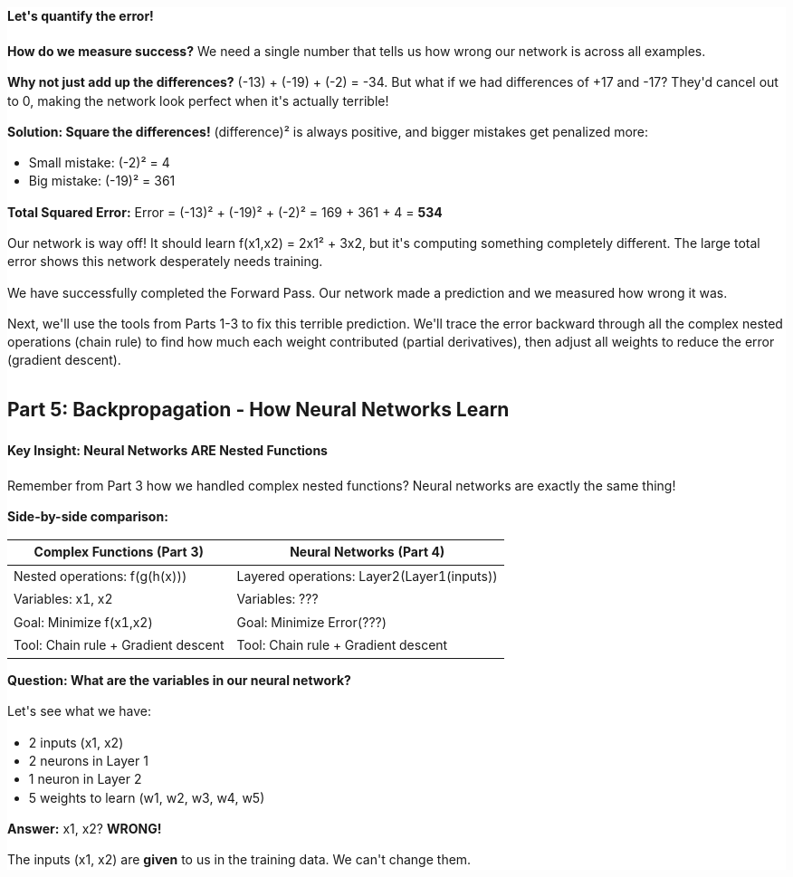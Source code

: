 #### **Let's quantify the error!**

**How do we measure success?** We need a single number that tells us how wrong our network is across all examples.

**Why not just add up the differences?** (-13) + (-19) + (-2) = -34. But what if we had differences of +17 and -17? They'd cancel out to 0, making the network look perfect when it's actually terrible!

**Solution: Square the differences!** (difference)² is always positive, and bigger mistakes get penalized more:
- Small mistake: (-2)² = 4  
- Big mistake: (-19)² = 361

**Total Squared Error:**
Error = (-13)² + (-19)² + (-2)² = 169 + 361 + 4 = **534**

Our network is way off! It should learn f(x1,x2) = 2x1² + 3x2, but it's computing something completely different. The large total error shows this network desperately needs training.

We have successfully completed the Forward Pass. Our network made a prediction and we measured how wrong it was.

Next, we'll use the tools from Parts 1-3 to fix this terrible prediction. We'll trace the error backward through all the complex nested operations (chain rule) to find how much each weight contributed (partial derivatives), then adjust all weights to reduce the error (gradient descent).

## Part 5: Backpropagation - How Neural Networks Learn

#### **Key Insight: Neural Networks ARE Nested Functions**

Remember from Part 3 how we handled complex nested functions? Neural networks are exactly the same thing!

**Side-by-side comparison:**

| Complex Functions (Part 3) | Neural Networks (Part 4) |
|----------------------------|---------------------------|
| Nested operations: f(g(h(x))) | Layered operations: Layer2(Layer1(inputs)) |
| Variables: x1, x2 | Variables: ??? |
| Goal: Minimize f(x1,x2) | Goal: Minimize Error(???) |
| Tool: Chain rule + Gradient descent | Tool: Chain rule + Gradient descent |

**Question: What are the variables in our neural network?**

Let's see what we have:
- 2 inputs (x1, x2)
- 2 neurons in Layer 1  
- 1 neuron in Layer 2
- 5 weights to learn (w1, w2, w3, w4, w5)

**Answer:** x1, x2? **WRONG!** 

The inputs (x1, x2) are **given** to us in the training data. We can't change them.
